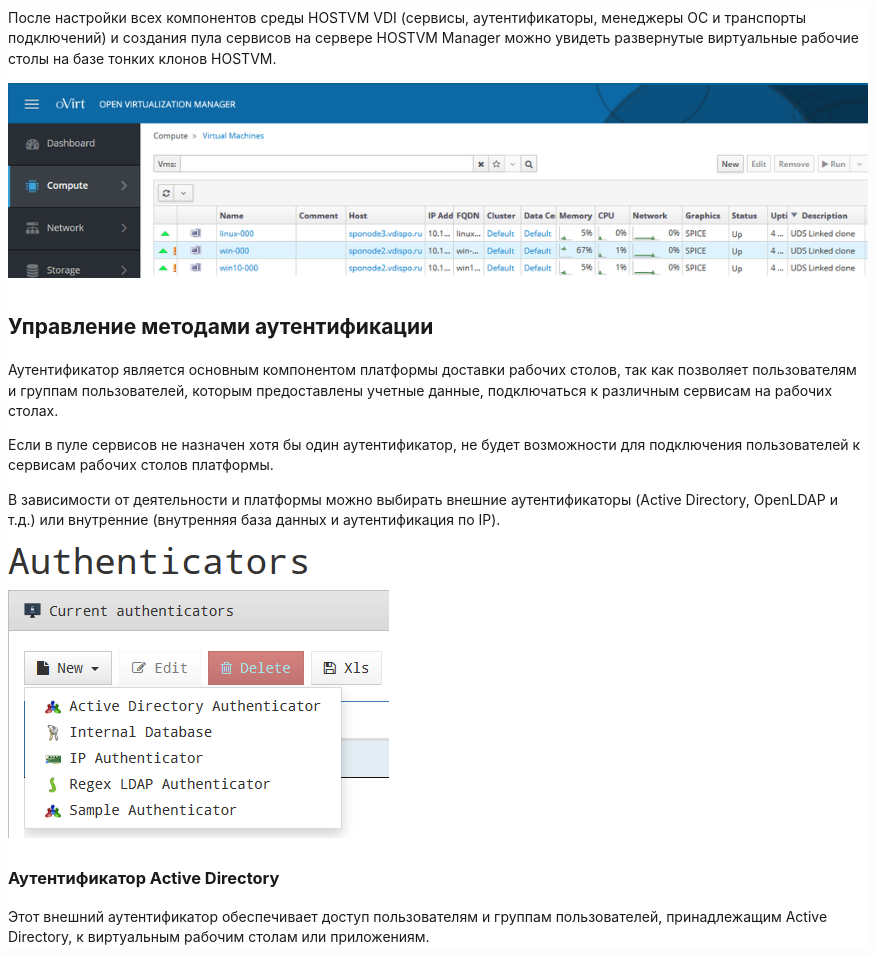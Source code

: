 После настройки всех компонентов среды HOSTVM VDI (сервисы, аутентификаторы, менеджеры ОС и транспорты подключений) и создания пула сервисов на сервере HOSTVM Manager можно увидеть развернутые виртуальные рабочие столы на базе тонких клонов HOSTVM.

![Рис. 13](../../.gitbook/assets/uds-13.png)

## Управление методами аутентификации

Аутентификатор является основным компонентом платформы доставки рабочих столов, так как позволяет пользователям и группам пользователей, которым предоставлены учетные данные, подключаться к различным сервисам на рабочих столах.

Если в пуле сервисов не назначен хотя бы один аутентификатор, не будет возможности для подключения пользователей к сервисам рабочих столов платформы.

В зависимости от деятельности и платформы можно выбирать внешние аутентификаторы (Active Directory, OpenLDAP и т.д.) или внутренние (внутренняя база данных и аутентификация по IP).

![Рис. 14](../../.gitbook/assets/uds-14.png)

### Аутентификатор Active Directory

Этот внешний аутентификатор обеспечивает доступ пользователям и группам пользователей, принадлежащим Active Directory, к виртуальным рабочим столам или приложениям.

